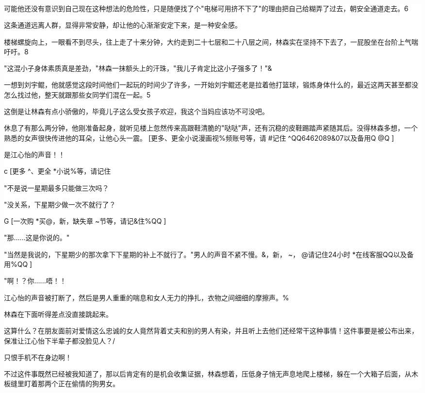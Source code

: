 

可能他还没有意识到自己现在这种想法的危险性，只是随便找了个"电梯可用挤不下了"的理由把自己给糊弄了过去，朝安全通道走去。6



这条通道远离人群，显得非常安静，却让他的心渐渐安定下来，是一种安全感。



楼梯螺旋向上，一眼看不到尽头，往上走了十来分钟，大约走到二十七层和二十八层之间，林森实在坚持不下去了，一屁股坐在台阶上气喘吁吁。8



"这混小子身体素质真是差劲，"林森一抹额头上的汗珠，"我儿子肯定比这小子强多了！"&



一想到刘宇鲲，他就感觉这段时间他们一起玩的时间少了许多，一开始刘宇鲲还老是拉着他打篮球，锻炼身体什么的，最近这两天甚至都没怎么找过他，整天就跟那些女同学们混在一起。5



这倒是让林森有点小骄傲的，毕竟儿子这么受女孩子欢迎，我这个当妈应该功不可没吧。



休息了有那么两分钟，他刚准备起身，就听见楼上忽然传来高跟鞋清脆的"哒哒"声，还有沉稳的皮鞋踢踏声紧随其后。没得林森多想，一个熟悉的女声很快传进他的耳朵，让他心头一震。 [更多、更全小说漫画视%频账号等，请 #记住 ^QQ6462089&07以及备用Q @Q ]



是江心怡的声音！！

c [更多 ^、更全 *小说%等，请记住



"不是说一星期最多只能做三次吗？



"没关系，下星期少做一次不就行了？

G [一次购 *买@，新，缺失章 ~节等，请记&住%QQ ]



"那......这是你说的。"



"当然是我说的，下星期少的那次拿下下星期的补上不就行了。"男人的声音不紧不慢。&，新， ~， @请记住24小时 *在线客服QQ以及备用%QQ ]



"啊！？你......唔！！



江心怡的声音被打断了，然后是男人重重的喘息和女人无力的挣扎，衣物之间细细的摩擦声。%



林森在下面听得差点没直接跳起来。



这算什么？在朋友面前对爱情这么忠诚的女人竟然背着丈夫和别的男人有染，并且听上去他们还经常干这种事情！这件事要是被公布出来，保准让江心怡下半辈子都没脸见人？/



只恨手机不在身边啊！



不过这件事既然已经被我知道了，那以后肯定有的是机会收集证据，林森想着，压低身子悄无声息地爬上楼梯，躲在一个大箱子后面，从木板缝里盯着那两个正在偷情的狗男女。
